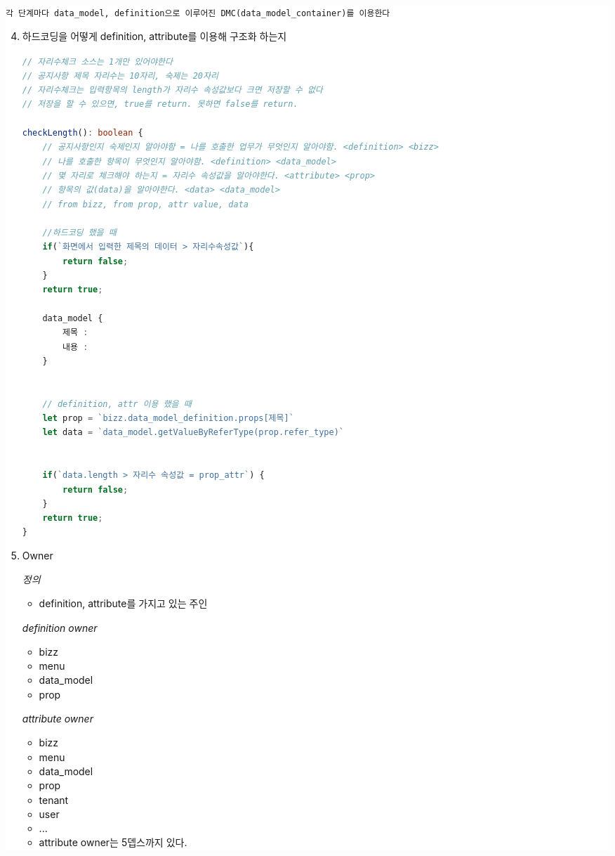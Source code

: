     각 단계마다 data_model, definition으로 이루어진 DMC(data_model_container)를 이용한다

    

    
4. 하드코딩을 어떻게 definition, attribute를 이용해 구조화 하는지

    ```typescript
    // 자리수체크 소스는 1개만 있어야한다
    // 공지사항 제목 자리수는 10자리, 숙제는 20자리
    // 자리수체크는 입력항목의 length가 자리수 속성값보다 크면 저장할 수 없다
    // 저장을 할 수 있으면, true를 return. 못하면 false를 return.

    checkLength(): boolean {
        // 공지사항인지 숙제인지 알아야함 = 나를 호출한 업무가 무엇인지 알아야함. <definition> <bizz>
        // 나를 호출한 항목이 무엇인지 알아야함. <definition> <data_model>
        // 몇 자리로 체크해야 하는지 = 자리수 속성값을 알아야한다. <attribute> <prop>
        // 항목의 값(data)을 알아야한다. <data> <data_model>
        // from bizz, from prop, attr value, data

        //하드코딩 했을 때
        if(`화면에서 입력한 제목의 데이터 > 자리수속성값`){
            return false;
        }
        return true;

        data_model {
            제목 :
            내용 :
        }


        // definition, attr 이용 했을 때 
        let prop = `bizz.data_model_definition.props[제목]`
        let data = `data_model.getValueByReferType(prop.refer_type)`

    
        if(`data.length > 자리수 속성값 = prop_attr`) {
            return false;
        }
        return true;
    }

    ```

5. Owner

    *정의*
    - definition, attribute를 가지고 있는 주인
    
    *definition owner*
    - bizz
    - menu
    - data_model
    - prop

    *attribute owner*
    - bizz
    - menu
    - data_model
    - prop
    - tenant
    - user
    - ... 
    - attribute owner는 5뎁스까지 있다.
